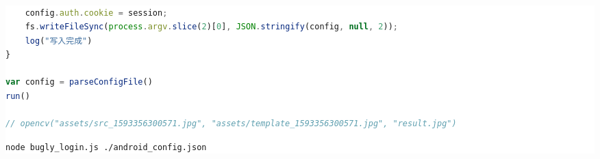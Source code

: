   ```js
      config.auth.cookie = session;
      fs.writeFileSync(process.argv.slice(2)[0], JSON.stringify(config, null, 2));
      log("写入完成")
  }
  
  var config = parseConfigFile()
  run()
  
  // opencv("assets/src_1593356300571.jpg", "assets/template_1593356300571.jpg", "result.jpg")
  ```
  
  ```shell
  node bugly_login.js ./android_config.json
  ```